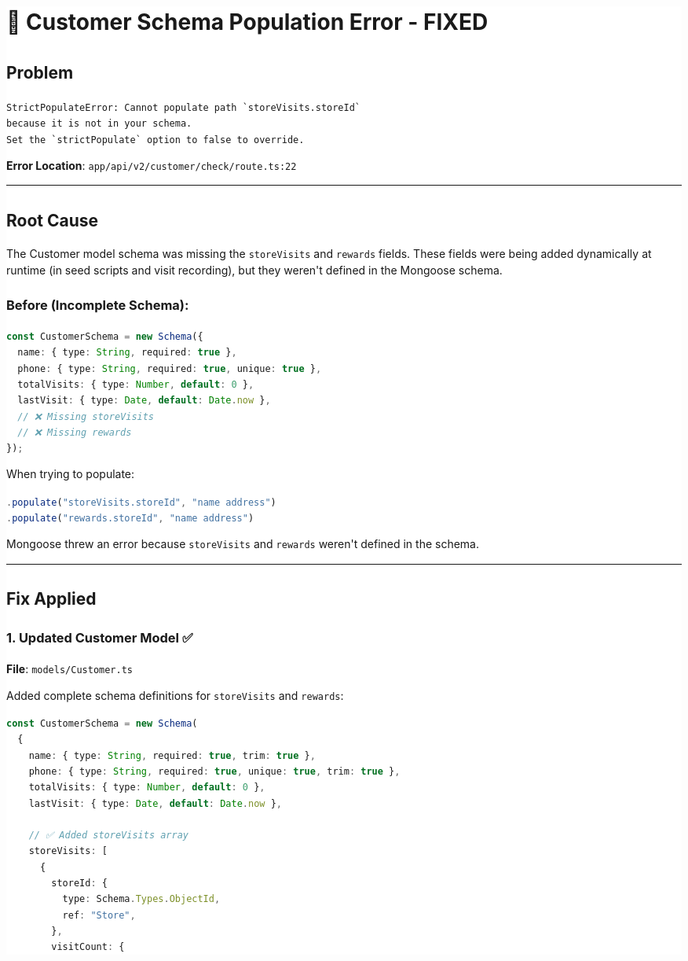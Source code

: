 # 🔧 Customer Schema Population Error - FIXED

## Problem
```
StrictPopulateError: Cannot populate path `storeVisits.storeId` 
because it is not in your schema. 
Set the `strictPopulate` option to false to override.
```

**Error Location**: `app/api/v2/customer/check/route.ts:22`

---

## Root Cause

The Customer model schema was missing the `storeVisits` and `rewards` fields. These fields were being added dynamically at runtime (in seed scripts and visit recording), but they weren't defined in the Mongoose schema.

### **Before (Incomplete Schema)**:
```typescript
const CustomerSchema = new Schema({
  name: { type: String, required: true },
  phone: { type: String, required: true, unique: true },
  totalVisits: { type: Number, default: 0 },
  lastVisit: { type: Date, default: Date.now },
  // ❌ Missing storeVisits
  // ❌ Missing rewards
});
```

When trying to populate:
```typescript
.populate("storeVisits.storeId", "name address")
.populate("rewards.storeId", "name address")
```

Mongoose threw an error because `storeVisits` and `rewards` weren't defined in the schema.

---

## Fix Applied

### **1. Updated Customer Model** ✅
**File**: `models/Customer.ts`

Added complete schema definitions for `storeVisits` and `rewards`:

```typescript
const CustomerSchema = new Schema(
  {
    name: { type: String, required: true, trim: true },
    phone: { type: String, required: true, unique: true, trim: true },
    totalVisits: { type: Number, default: 0 },
    lastVisit: { type: Date, default: Date.now },
    
    // ✅ Added storeVisits array
    storeVisits: [
      {
        storeId: {
          type: Schema.Types.ObjectId,
          ref: "Store",
        },
        visitCount: {
```